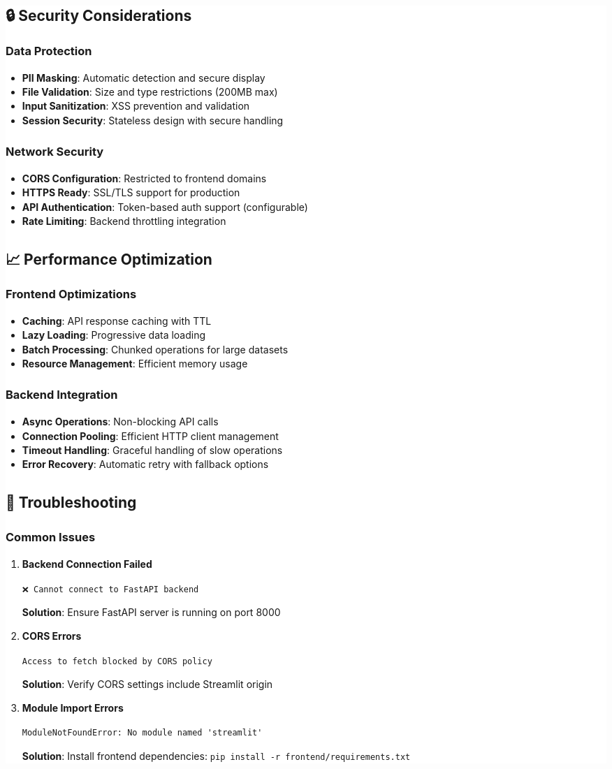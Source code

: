 ## 🔒 Security Considerations

### **Data Protection**
- **PII Masking**: Automatic detection and secure display
- **File Validation**: Size and type restrictions (200MB max)
- **Input Sanitization**: XSS prevention and validation
- **Session Security**: Stateless design with secure handling

### **Network Security**
- **CORS Configuration**: Restricted to frontend domains
- **HTTPS Ready**: SSL/TLS support for production
- **API Authentication**: Token-based auth support (configurable)
- **Rate Limiting**: Backend throttling integration

## 📈 Performance Optimization

### **Frontend Optimizations**
- **Caching**: API response caching with TTL
- **Lazy Loading**: Progressive data loading
- **Batch Processing**: Chunked operations for large datasets
- **Resource Management**: Efficient memory usage

### **Backend Integration**
- **Async Operations**: Non-blocking API calls
- **Connection Pooling**: Efficient HTTP client management
- **Timeout Handling**: Graceful handling of slow operations
- **Error Recovery**: Automatic retry with fallback options

## 🐛 Troubleshooting

### **Common Issues**

1. **Backend Connection Failed**
   ```
   ❌ Cannot connect to FastAPI backend
   ```
   **Solution**: Ensure FastAPI server is running on port 8000

2. **CORS Errors**
   ```
   Access to fetch blocked by CORS policy
   ```
   **Solution**: Verify CORS settings include Streamlit origin

3. **Module Import Errors**
   ```
   ModuleNotFoundError: No module named 'streamlit'
   ```
   **Solution**: Install frontend dependencies: `pip install -r frontend/requirements.txt`
